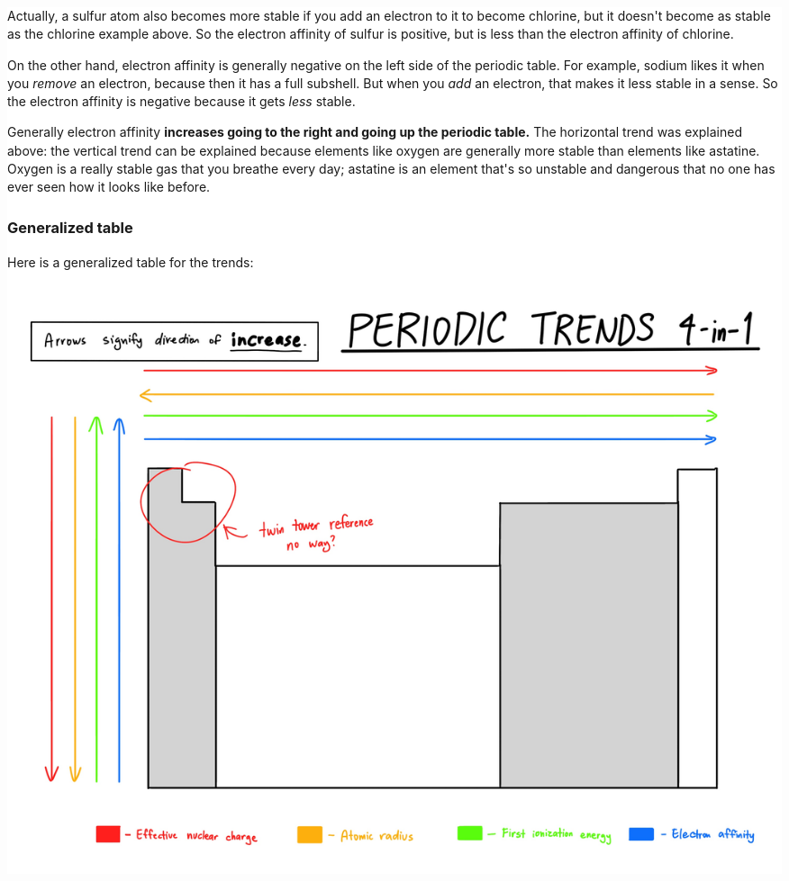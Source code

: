 Actually, a sulfur atom also becomes more stable if you add an electron to it to become chlorine, but it doesn't become as stable as the chlorine example above. So the electron affinity of sulfur is positive, but is less than the electron affinity of chlorine.

On the other hand, electron affinity is generally negative on the left side of the periodic table. For example, sodium likes it when you *remove* an electron, because then it has a full subshell. But when you *add* an electron, that makes it less stable in a sense. So the electron affinity is negative because it gets *less* stable.

Generally electron affinity **increases going to the right and going up the periodic table.** The horizontal trend was explained above: the vertical trend can be explained because elements like oxygen are generally more stable than elements like astatine. Oxygen is a really stable gas that you breathe every day; astatine is an element that's so unstable and dangerous that no one has ever seen how it looks like before.

### Generalized table
Here is a generalized table for the trends:

![trend table](img/trendtable.jpg)
